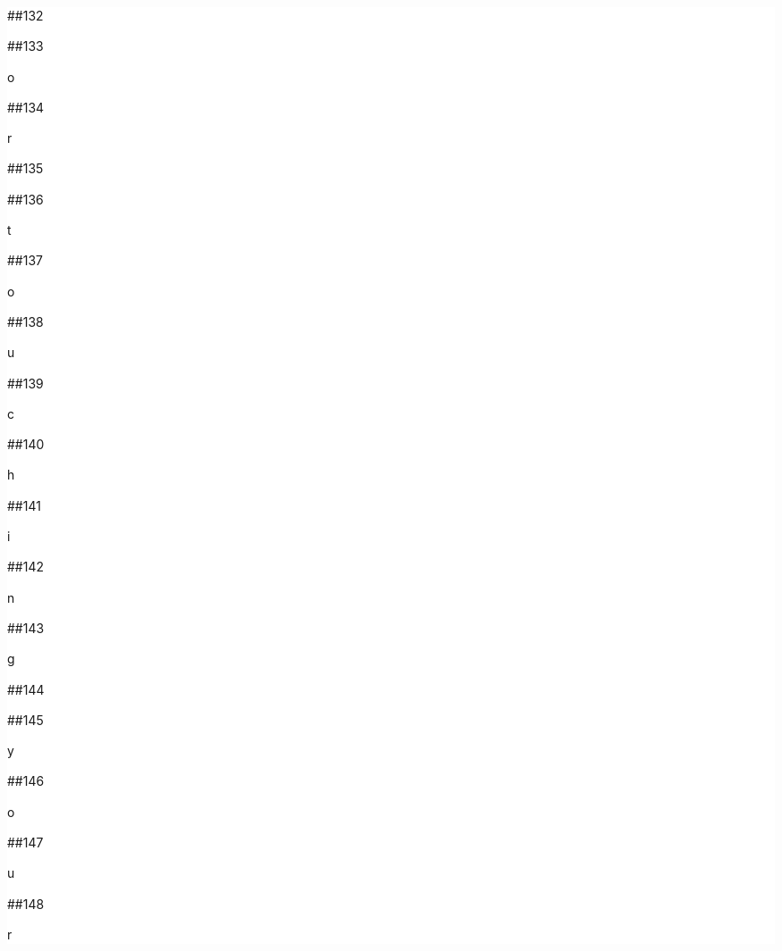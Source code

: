 ##132

  

##133

 o

##134

 r

##135

  

##136

 t

##137

 o

##138

 u

##139

 c

##140

 h

##141

 i

##142

 n

##143

 g

##144

  

##145

 y

##146

 o

##147

 u

##148

 r
